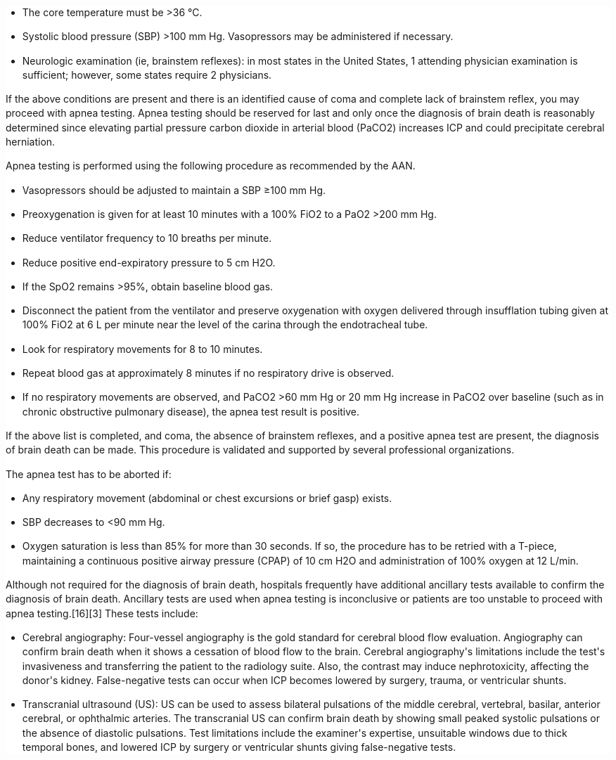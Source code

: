  * The core temperature must be >36 °C.

  * Systolic blood pressure (SBP) >100 mm Hg. Vasopressors may be administered if necessary.

  * Neurologic examination (ie, brainstem reflexes): in most states in the United States, 1 attending physician examination is sufficient; however, some states require 2 physicians.

If the above conditions are present and there is an identified cause of coma and complete lack of brainstem reflex, you may proceed with apnea testing. Apnea testing should be reserved for last and only once the diagnosis of brain death is reasonably determined since elevating partial pressure carbon dioxide in arterial blood (PaCO2) increases ICP and could precipitate cerebral herniation. 

Apnea testing is performed using the following procedure as recommended by the AAN.

  * Vasopressors should be adjusted to maintain a SBP ≥100 mm Hg.

  * Preoxygenation is given for at least 10 minutes with a 100% FiO2 to a PaO2 >200 mm Hg.

  * Reduce ventilator frequency to 10 breaths per minute.

  * Reduce positive end-expiratory pressure to 5 cm H2O.

  * If the SpO2 remains >95%, obtain baseline blood gas.

  * Disconnect the patient from the ventilator and preserve oxygenation with oxygen delivered through insufflation tubing given at 100% FiO2 at 6 L per minute near the level of the carina through the endotracheal tube.

  * Look for respiratory movements for 8 to 10 minutes.

  * Repeat blood gas at approximately 8 minutes if no respiratory drive is observed.

  * If no respiratory movements are observed, and PaCO2 >60 mm Hg or 20 mm Hg increase in PaCO2 over baseline (such as in chronic obstructive pulmonary disease), the apnea test result is positive. 

If the above list is completed, and coma, the absence of brainstem reflexes, and a positive apnea test are present, the diagnosis of brain death can be made. This procedure is validated and supported by several professional organizations.

The apnea test has to be aborted if:

  * Any respiratory movement (abdominal or chest excursions or brief gasp) exists.

  * SBP decreases to <90 mm Hg.

  * Oxygen saturation is less than 85% for more than 30 seconds. If so, the procedure has to be retried with a T-piece, maintaining a continuous positive airway pressure (CPAP) of 10 cm H2O and administration of 100% oxygen at 12 L/min.

Although not required for the diagnosis of brain death, hospitals frequently have additional ancillary tests available to confirm the diagnosis of brain death. Ancillary tests are used when apnea testing is inconclusive or patients are too unstable to proceed with apnea testing.[16][3] These tests include: 

  * Cerebral angiography: Four-vessel angiography is the gold standard for cerebral blood flow evaluation. Angiography can confirm brain death when it shows a cessation of blood flow to the brain. Cerebral angiography's limitations include the test's invasiveness and transferring the patient to the radiology suite. Also, the contrast may induce nephrotoxicity, affecting the donor's kidney. False-negative tests can occur when ICP becomes lowered by surgery, trauma, or ventricular shunts. 

  * Transcranial ultrasound (US): US can be used to assess bilateral pulsations of the middle cerebral, vertebral, basilar, anterior cerebral, or ophthalmic arteries. The transcranial US can confirm brain death by showing small peaked systolic pulsations or the absence of diastolic pulsations. Test limitations include the examiner's expertise, unsuitable windows due to thick temporal bones, and lowered ICP by surgery or ventricular shunts giving false-negative tests. 
